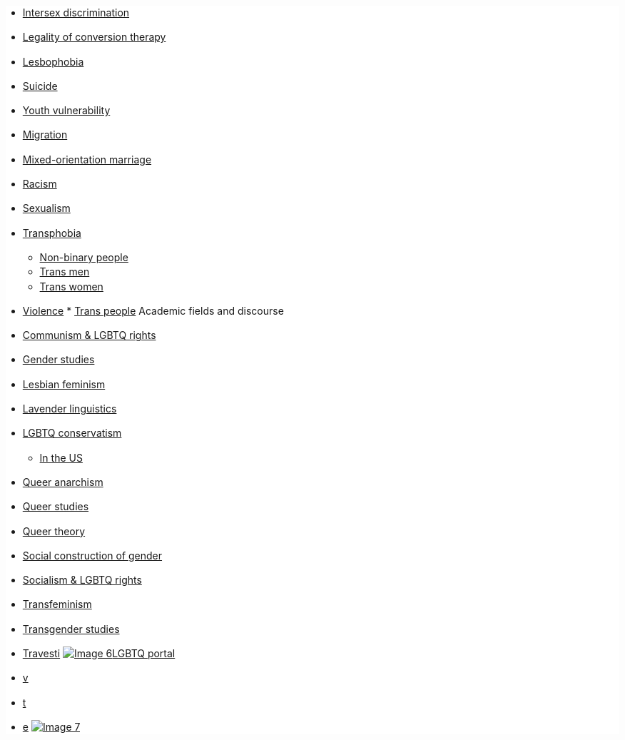 - [Intersex discrimination](https://en.wikipedia.org/wiki/Discrimination_against_intersex_people "Discrimination against intersex people")
- [Legality of conversion therapy](https://en.wikipedia.org/wiki/Legality_of_conversion_therapy "Legality of conversion therapy")
- [Lesbophobia](https://en.wikipedia.org/wiki/Lesbophobia "Lesbophobia")
- [Suicide](https://en.wikipedia.org/wiki/Suicide_among_LGBTQ_people "Suicide among LGBTQ people")
- [Youth vulnerability](https://en.wikipedia.org/wiki/LGBTQ_youth_vulnerability "LGBTQ youth vulnerability")
- [Migration](https://en.wikipedia.org/wiki/LGBTQ_migration "LGBTQ migration")
- [Mixed-orientation marriage](https://en.wikipedia.org/wiki/Mixed-orientation_marriage "Mixed-orientation marriage")
- [Racism](https://en.wikipedia.org/wiki/Racism_in_the_LGBTQ_community "Racism in the LGBTQ community")
- [Sexualism](https://en.wikipedia.org/wiki/Sexualism "Sexualism")
- [Transphobia](https://en.wikipedia.org/wiki/Transphobia "Transphobia")
  - [Non-binary people](https://en.wikipedia.org/wiki/Discrimination_against_non-binary_people "Discrimination against non-binary people")
  - [Trans men](https://en.wikipedia.org/wiki/Discrimination_against_transgender_men "Discrimination against transgender men")
  - [Trans women](https://en.wikipedia.org/wiki/Transmisogyny "Transmisogyny")

- [Violence](https://en.wikipedia.org/wiki/Violence_against_LGBTQ_people "Violence against LGBTQ people") \* [Trans people](https://en.wikipedia.org/wiki/Violence_against_transgender_people "Violence against transgender people")
  Academic fields and discourse

- [Communism & LGBTQ rights](https://en.wikipedia.org/wiki/Communism_and_LGBTQ_rights "Communism and LGBTQ rights")
- [Gender studies](https://en.wikipedia.org/wiki/Gender_studies "Gender studies")
- [Lesbian feminism](https://en.wikipedia.org/wiki/Lesbian_feminism "Lesbian feminism")
- [Lavender linguistics](https://en.wikipedia.org/wiki/LGBTQ_linguistics "LGBTQ linguistics")
- [LGBTQ conservatism](https://en.wikipedia.org/wiki/LGBTQ_conservatism "LGBTQ conservatism")
  - [In the US](https://en.wikipedia.org/wiki/LGBTQ_conservatism_in_the_United_States "LGBTQ conservatism in the United States")

- [Queer anarchism](https://en.wikipedia.org/wiki/Queer_anarchism "Queer anarchism")
- [Queer studies](https://en.wikipedia.org/wiki/Queer_studies "Queer studies")
- [Queer theory](https://en.wikipedia.org/wiki/Queer_theory "Queer theory")
- [Social construction of gender](https://en.wikipedia.org/wiki/Social_construction_of_gender "Social construction of gender")
- [Socialism & LGBTQ rights](https://en.wikipedia.org/wiki/Socialism_and_LGBTQ_rights "Socialism and LGBTQ rights")
- [Transfeminism](https://en.wikipedia.org/wiki/Transfeminism "Transfeminism")
- [Transgender studies](https://en.wikipedia.org/wiki/Transgender_studies "Transgender studies")
- [Travesti](<https://en.wikipedia.org/wiki/Travesti_(gender_identity)#Academic_research> "Travesti (gender identity)")
  [![Image 6](https://upload.wikimedia.org/wikipedia/commons/thumb/4/41/Portal_LGBT.svg/40px-Portal_LGBT.svg.png)](https://en.wikipedia.org/wiki/File:Portal_LGBT.svg)[LGBTQ portal](https://en.wikipedia.org/wiki/Portal:LGBTQ "Portal:LGBTQ")
- [v](https://en.wikipedia.org/wiki/Template:LGBTQ_sidebar "Template:LGBTQ sidebar")
- [t](https://en.wikipedia.org/wiki/Template_talk:LGBTQ_sidebar "Template talk:LGBTQ sidebar")
- [e](https://en.wikipedia.org/wiki/Special:EditPage/Template:LGBTQ_sidebar "Special:EditPage/Template:LGBTQ sidebar")
  [![Image 7](https://upload.wikimedia.org/wikipedia/commons/thumb/a/ad/Bay_Area_American_Indian_Two_Spirits%2C_San_Francisco_Pride_2013.jpg/250px-Bay_Area_American_Indian_Two_Spirits%2C_San_Francisco_Pride_2013.jpg)](https://en.wikipedia.org/wiki/File:Bay_Area_American_Indian_Two_Spirits,_San_Francisco_Pride_2013.jpg)
